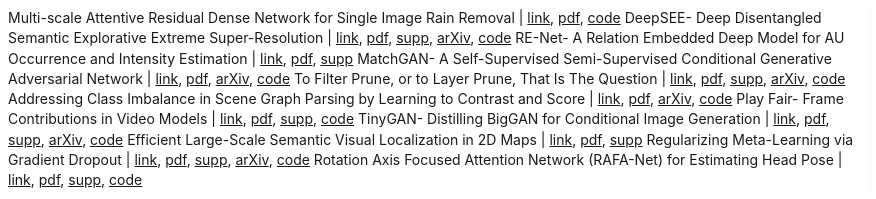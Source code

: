 Multi-scale Attentive Residual Dense Network for Single Image Rain Removal | [link](https://openaccess.thecvf.com/content/ACCV2020/html/Chen_Multi-scale_Attentive_Residual_Dense_Network_for_Single_Image_Rain_Removal_ACCV_2020_paper.html), [pdf](https://openaccess.thecvf.com/content/ACCV2020/papers/Chen_Multi-scale_Attentive_Residual_Dense_Network_for_Single_Image_Rain_Removal_ACCV_2020_paper.pdf), [code](https://github.com/cxtalk/MARD-Net)
DeepSEE- Deep Disentangled Semantic Explorative Extreme Super-Resolution | [link](https://openaccess.thecvf.com/content/ACCV2020/html/Buhler_DeepSEE_Deep_Disentangled_Semantic_Explorative_Extreme_Super-Resolution_ACCV_2020_paper.html), [pdf](https://openaccess.thecvf.com/content/ACCV2020/papers/Buhler_DeepSEE_Deep_Disentangled_Semantic_Explorative_Extreme_Super-Resolution_ACCV_2020_paper.pdf), [supp](https://openaccess.thecvf.com/content/ACCV2020/supplemental/Buhler_DeepSEE_Deep_Disentangled_ACCV_2020_supplemental.PDF), [arXiv](http://arxiv.org/abs/2004.04433), [code](https://mcbuehler.github.io/DeepSEE/)
RE-Net- A Relation Embedded Deep Model for AU Occurrence and Intensity Estimation | [link](https://openaccess.thecvf.com/content/ACCV2020/html/Yang_RE-Net_A_Relation_Embedded_Deep_Model_for_AU_Occurrence_and_ACCV_2020_paper.html), [pdf](https://openaccess.thecvf.com/content/ACCV2020/papers/Yang_RE-Net_A_Relation_Embedded_Deep_Model_for_AU_Occurrence_and_ACCV_2020_paper.pdf), [supp](https://openaccess.thecvf.com/content/ACCV2020/supplemental/Yang_RE-Net_A_Relation_ACCV_2020_supplemental.pdf)
MatchGAN- A Self-Supervised Semi-Supervised Conditional Generative Adversarial Network | [link](https://openaccess.thecvf.com/content/ACCV2020/html/Sun_MatchGAN_A_Self-Supervised_Semi-Supervised_Conditional_Generative_Adversarial_Network_ACCV_2020_paper.html), [pdf](https://openaccess.thecvf.com/content/ACCV2020/papers/Sun_MatchGAN_A_Self-Supervised_Semi-Supervised_Conditional_Generative_Adversarial_Network_ACCV_2020_paper.pdf), [arXiv](http://arxiv.org/abs/2006.06614), [code](https://github.com/justin941208/MatchGAN)
To Filter Prune, or to Layer Prune, That Is The Question | [link](https://openaccess.thecvf.com/content/ACCV2020/html/Elkerdawy_To_Filter_Prune_or_to_Layer_Prune_That_Is_The_ACCV_2020_paper.html), [pdf](https://openaccess.thecvf.com/content/ACCV2020/papers/Elkerdawy_To_Filter_Prune_or_to_Layer_Prune_That_Is_The_ACCV_2020_paper.pdf), [supp](https://openaccess.thecvf.com/content/ACCV2020/supplemental/Elkerdawy_To_Filter_Prune_ACCV_2020_supplemental.pdf), [arXiv](http://arxiv.org/abs/2007.05667), [code](https://github.com/selkerdawy/filter-vs-layer-pruning)
Addressing Class Imbalance in Scene Graph Parsing by Learning to Contrast and Score | [link](https://openaccess.thecvf.com/content/ACCV2020/html/Huang_Addressing_Class_Imbalance_in_Scene_Graph_Parsing_by_Learning_to_ACCV_2020_paper.html), [pdf](https://openaccess.thecvf.com/content/ACCV2020/papers/Huang_Addressing_Class_Imbalance_in_Scene_Graph_Parsing_by_Learning_to_ACCV_2020_paper.pdf), [arXiv](http://arxiv.org/abs/2009.13331), [code](https://github.com/stevehuanghe/scene_graph)
Play Fair- Frame Contributions in Video Models | [link](https://openaccess.thecvf.com/content/ACCV2020/html/Price_Play_Fair_Frame_Contributions_in_Video_Models_ACCV_2020_paper.html), [pdf](https://openaccess.thecvf.com/content/ACCV2020/papers/Price_Play_Fair_Frame_Contributions_in_Video_Models_ACCV_2020_paper.pdf), [supp](https://openaccess.thecvf.com/content/ACCV2020/supplemental/Price_Play_Fair_Frame_ACCV_2020_supplemental.PDF), [code](https://github.com/willprice/play-fair/)
TinyGAN- Distilling BigGAN for Conditional Image Generation | [link](https://openaccess.thecvf.com/content/ACCV2020/html/Chang_TinyGAN_Distilling_BigGAN_for_Conditional_Image_Generation_ACCV_2020_paper.html), [pdf](https://openaccess.thecvf.com/content/ACCV2020/papers/Chang_TinyGAN_Distilling_BigGAN_for_Conditional_Image_Generation_ACCV_2020_paper.pdf), [supp](https://openaccess.thecvf.com/content/ACCV2020/supplemental/Chang_TinyGAN_Distilling_BigGAN_ACCV_2020_supplemental.pdf), [arXiv](http://arxiv.org/abs/2009.13829), [code](https://github.com/terarachang/ACCV_TinyGAN)
Efficient Large-Scale Semantic Visual Localization in 2D Maps | [link](https://openaccess.thecvf.com/content/ACCV2020/html/Vojir_Efficient_Large-Scale_Semantic_Visual_Localization_in_2D_Maps_ACCV_2020_paper.html), [pdf](https://openaccess.thecvf.com/content/ACCV2020/papers/Vojir_Efficient_Large-Scale_Semantic_Visual_Localization_in_2D_Maps_ACCV_2020_paper.pdf), [supp](https://openaccess.thecvf.com/content/ACCV2020/supplemental/Vojir_Efficient_Large-Scale_Semantic_ACCV_2020_supplemental.zip)
Regularizing Meta-Learning via Gradient Dropout | [link](https://openaccess.thecvf.com/content/ACCV2020/html/Tseng_Regularizing_Meta-Learning_via_Gradient_Dropout_ACCV_2020_paper.html), [pdf](https://openaccess.thecvf.com/content/ACCV2020/papers/Tseng_Regularizing_Meta-Learning_via_Gradient_Dropout_ACCV_2020_paper.pdf), [supp](https://openaccess.thecvf.com/content/ACCV2020/supplemental/Tseng_Regularizing_Meta-Learning_via_ACCV_2020_supplemental.zip), [arXiv](http://arxiv.org/abs/2004.05859), [code](https://github.com/hytseng0509/dropgrad)
Rotation Axis Focused Attention Network (RAFA-Net) for Estimating Head Pose | [link](https://openaccess.thecvf.com/content/ACCV2020/html/Behera_Rotation_Axis_Focused_Attention_Network_RAFA-Net_for_Estimating_Head_Pose_ACCV_2020_paper.html), [pdf](https://openaccess.thecvf.com/content/ACCV2020/papers/Behera_Rotation_Axis_Focused_Attention_Network_RAFA-Net_for_Estimating_Head_Pose_ACCV_2020_paper.pdf), [supp](https://openaccess.thecvf.com/content/ACCV2020/supplemental/Behera_Rotation_Axis_Focused_ACCV_2020_supplemental.pdf), [code](https://github.com/ArdhenduBehera/RAFA-Net)